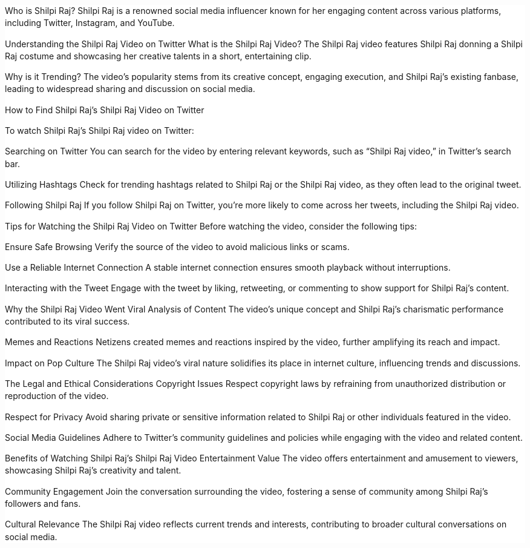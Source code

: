 Who is Shilpi Raj? Shilpi Raj is a renowned social media influencer known for her engaging content across various platforms, including Twitter, Instagram, and YouTube.

Understanding the Shilpi Raj Video on Twitter What is the Shilpi Raj Video? The Shilpi Raj video features Shilpi Raj donning a Shilpi Raj costume and showcasing her creative talents in a short, entertaining clip.

Why is it Trending? The video’s popularity stems from its creative concept, engaging execution, and Shilpi Raj’s existing fanbase, leading to widespread sharing and discussion on social media.

How to Find Shilpi Raj’s Shilpi Raj Video on Twitter

To watch Shilpi Raj’s Shilpi Raj video on Twitter:

Searching on Twitter You can search for the video by entering relevant keywords, such as “Shilpi Raj video,” in Twitter’s search bar.

Utilizing Hashtags Check for trending hashtags related to Shilpi Raj or the Shilpi Raj video, as they often lead to the original tweet.

Following Shilpi Raj If you follow Shilpi Raj on Twitter, you’re more likely to come across her tweets, including the Shilpi Raj video.

Tips for Watching the Shilpi Raj Video on Twitter Before watching the video, consider the following tips:

Ensure Safe Browsing Verify the source of the video to avoid malicious links or scams.

Use a Reliable Internet Connection A stable internet connection ensures smooth playback without interruptions.

Interacting with the Tweet Engage with the tweet by liking, retweeting, or commenting to show support for Shilpi Raj’s content.

Why the Shilpi Raj Video Went Viral Analysis of Content The video’s unique concept and Shilpi Raj’s charismatic performance contributed to its viral success.

Memes and Reactions Netizens created memes and reactions inspired by the video, further amplifying its reach and impact.

Impact on Pop Culture The Shilpi Raj video’s viral nature solidifies its place in internet culture, influencing trends and discussions.

The Legal and Ethical Considerations Copyright Issues Respect copyright laws by refraining from unauthorized distribution or reproduction of the video.

Respect for Privacy Avoid sharing private or sensitive information related to Shilpi Raj or other individuals featured in the video.

Social Media Guidelines Adhere to Twitter’s community guidelines and policies while engaging with the video and related content.

Benefits of Watching Shilpi Raj’s Shilpi Raj Video Entertainment Value The video offers entertainment and amusement to viewers, showcasing Shilpi Raj’s creativity and talent.

Community Engagement Join the conversation surrounding the video, fostering a sense of community among Shilpi Raj’s followers and fans.

Cultural Relevance The Shilpi Raj video reflects current trends and interests, contributing to broader cultural conversations on social media.

